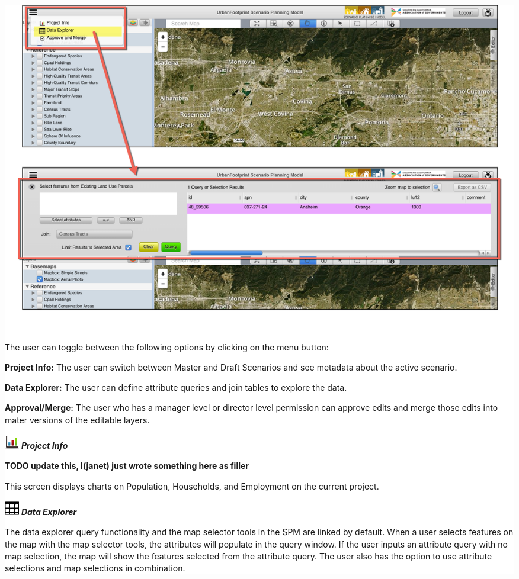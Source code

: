 ![topbar_opening](../images/scag_12_7_15/top_bar_closed_to_open.png)

[menu_button]: <../images/scag_12_7_15/menu_button.png>
[approval_merge]: <../images/scag_12_7_15/approval_icon.png>
[data_explorer]: <../images/scag_12_7_15/query.png>
[project_info]: <../images/scag_12_7_15/chart_icon.png>

The user can toggle between the following options by clicking on the menu button: 

**Project Info:** The user can switch between Master and Draft Scenarios and see metadata about the active scenario.

**Data Explorer:** The user can define attribute queries and join tables to explore the data.

**Approval/Merge:** The user who has a manager level or director level permission can approve edits and merge those edits into mater versions of the editable layers. 


![Project Info][project_info] ***Project Info***      

**TODO update this, I(janet) just wrote something here as filler**

This screen displays charts on Population, Households, and Employment on the current project.
 
![Data Explorer][data_explorer] ***Data Explorer*** 

The data explorer query functionality and the map selector tools in the SPM are linked by default. When a user selects features on the map with the map selector tools, the attributes will populate in the query window. If the user inputs an attribute query with no map selection, the map will show the features selected from the attribute query. The user also has the option to use attribute selections and map selections in combination.  


[layers_icon]: <../images/scag_12_7_15/layers.png>
[reorder_arrow]: <../images/scag_12_7_15/reorder_arrow.png>
[reorder_layers]: <../images/scag_12_7_15/reorder_layers.png>
[selector_tools]: <../images/scag_12_7_15/selector_tools.png>
[extent_selector]: <../images/scag_12_7_15/extent_selector.png>
[zoom_selected]: <../images/scag_12_7_15/zoom_selected.png>
[cancel_select]: <../images/scag_12_7_15/cancel_select.png>
[hand_select]: <../images/scag_12_7_15/hand_select.png>
[pointer_select]: <../images/scag_12_7_15/pointer_select.png>
[box_select]: <../images/scag_12_7_15/box_select.png>
[polygon_select]: <../images/scag_12_7_15/polygon_select.png>
[info_select]: <../images/scag_12_7_15/info_select.png>